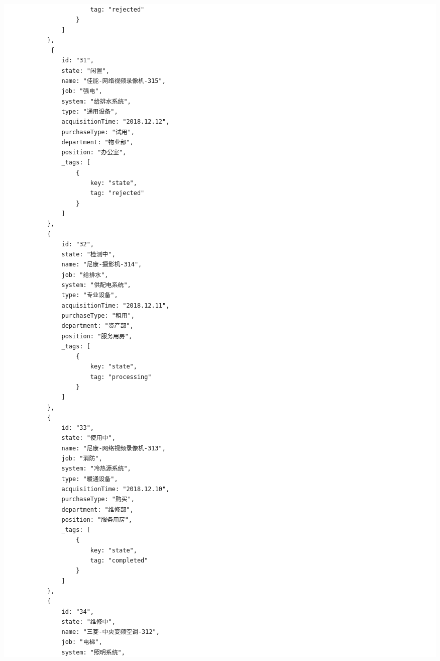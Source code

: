                             tag: "rejected"
                        }
                    ]
                },
                 {
                    id: "31",
                    state: "闲置",
                    name: "佳能-网络视频录像机-315",
                    job: "强电",
                    system: "给排水系统",
                    type: "通用设备",
                    acquisitionTime: "2018.12.12",
                    purchaseType: "试用",
                    department: "物业部",
                    position: "办公室",
                    _tags: [
                        {
                            key: "state",
                            tag: "rejected"
                        }
                    ]
                },
                {
                    id: "32",
                    state: "检测中",
                    name: "尼康-摄影机-314",
                    job: "给排水",
                    system: "供配电系统",
                    type: "专业设备",
                    acquisitionTime: "2018.12.11",
                    purchaseType: "租用",
                    department: "资产部",
                    position: "服务用房",
                    _tags: [
                        {
                            key: "state",
                            tag: "processing"
                        }
                    ]
                },
                {
                    id: "33",
                    state: "使用中",
                    name: "尼康-网络视频录像机-313",
                    job: "消防",
                    system: "冷热源系统",
                    type: "暖通设备",
                    acquisitionTime: "2018.12.10",
                    purchaseType: "购买",
                    department: "维修部",
                    position: "服务用房",
                    _tags: [
                        {
                            key: "state",
                            tag: "completed"
                        }
                    ]
                },
                {
                    id: "34",
                    state: "维修中",
                    name: "三菱-中央变频空调-312",
                    job: "电梯",
                    system: "照明系统",